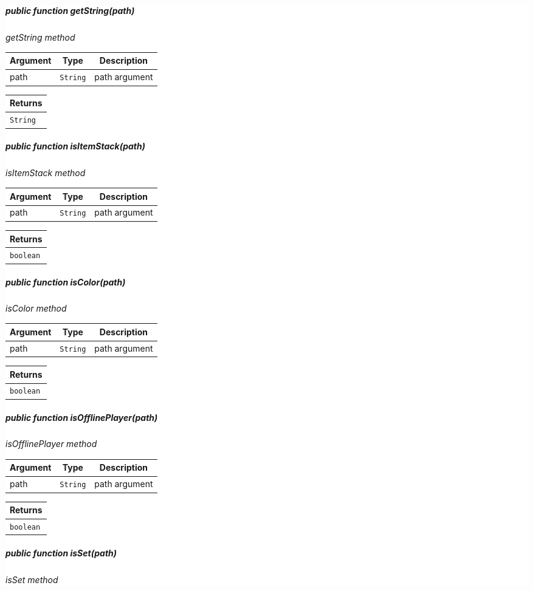 ##### <a id='getstring'></a>public  function __getString__(path)

_getString method_

Argument | Type | Description  
--- | --- | --- 
path | `String` | path argument

Returns | 
--- | 
`String` |


##### <a id='isitemstack'></a>public  function __isItemStack__(path)

_isItemStack method_

Argument | Type | Description  
--- | --- | --- 
path | `String` | path argument

Returns | 
--- | 
`boolean` |


##### <a id='iscolor'></a>public  function __isColor__(path)

_isColor method_

Argument | Type | Description  
--- | --- | --- 
path | `String` | path argument

Returns | 
--- | 
`boolean` |


##### <a id='isofflineplayer'></a>public  function __isOfflinePlayer__(path)

_isOfflinePlayer method_

Argument | Type | Description  
--- | --- | --- 
path | `String` | path argument

Returns | 
--- | 
`boolean` |


##### <a id='isset'></a>public  function __isSet__(path)

_isSet method_
